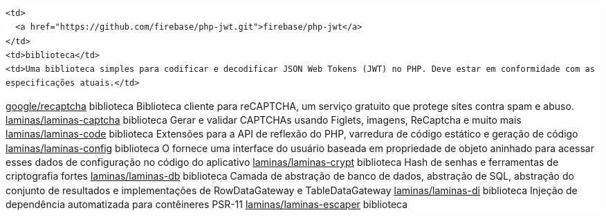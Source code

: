     <td>
      <a href="https://github.com/firebase/php-jwt.git">firebase/php-jwt</a>
    </td>
    <td>biblioteca</td>
    <td>Uma biblioteca simples para codificar e decodificar JSON Web Tokens (JWT) no PHP. Deve estar em conformidade com as especificações atuais.</td>
  </tr>
  <tr>
    <td>
      <a href="https://github.com/google/recaptcha.git">google/recaptcha</a>
    </td>
    <td>biblioteca</td>
    <td>Biblioteca cliente para reCAPTCHA, um serviço gratuito que protege sites contra spam e abuso.</td>
  </tr>
  <tr>
    <td>
      <a href="https://github.com/laminas/laminas-captcha.git">laminas/laminas-captcha</a>
    </td>
    <td>biblioteca</td>
    <td>Gerar e validar CAPTCHAs usando Figlets, imagens, ReCaptcha e muito mais</td>
  </tr>
  <tr>
    <td>
      <a href="https://github.com/laminas/laminas-code.git">laminas/laminas-code</a>
    </td>
    <td>biblioteca</td>
    <td>Extensões para a API de reflexão do PHP, varredura de código estático e geração de código</td>
  </tr>
  <tr>
    <td>
      <a href="https://github.com/laminas/laminas-config.git">laminas/laminas-config</a>
    </td>
    <td>biblioteca</td>
    <td>O fornece uma interface do usuário baseada em propriedade de objeto aninhado para acessar esses dados de configuração no código do aplicativo</td>
  </tr>
  <tr>
    <td>
      <a href="https://github.com/laminas/laminas-crypt.git">laminas/laminas-crypt</a>
    </td>
    <td>biblioteca</td>
    <td>Hash de senhas e ferramentas de criptografia fortes</td>
  </tr>
  <tr>
    <td>
      <a href="https://github.com/laminas/laminas-db.git">laminas/laminas-db</a>
    </td>
    <td>biblioteca</td>
    <td>Camada de abstração de banco de dados, abstração de SQL, abstração do conjunto de resultados e implementações de RowDataGateway e TableDataGateway</td>
  </tr>
  <tr>
    <td>
      <a href="https://github.com/laminas/laminas-di.git">laminas/laminas-di</a>
    </td>
    <td>biblioteca</td>
    <td>Injeção de dependência automatizada para contêineres PSR-11</td>
  </tr>
  <tr>
    <td>
      <a href="https://github.com/laminas/laminas-escaper.git">laminas/laminas-escaper</a>
    </td>
    <td>biblioteca</td>